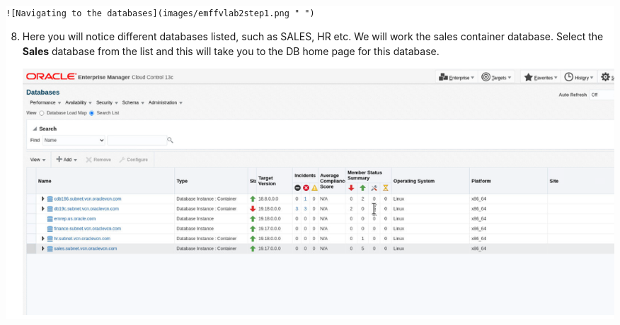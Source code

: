     ![Navigating to the databases](images/emffvlab2step1.png " ")

8. Here you will notice different databases listed, such as SALES, HR etc. We will work the sales container database. Select the **Sales** database from the list and this will take you to the DB home page for this database.

    ![Select the database](images/emffvlab2step2.png " ")
